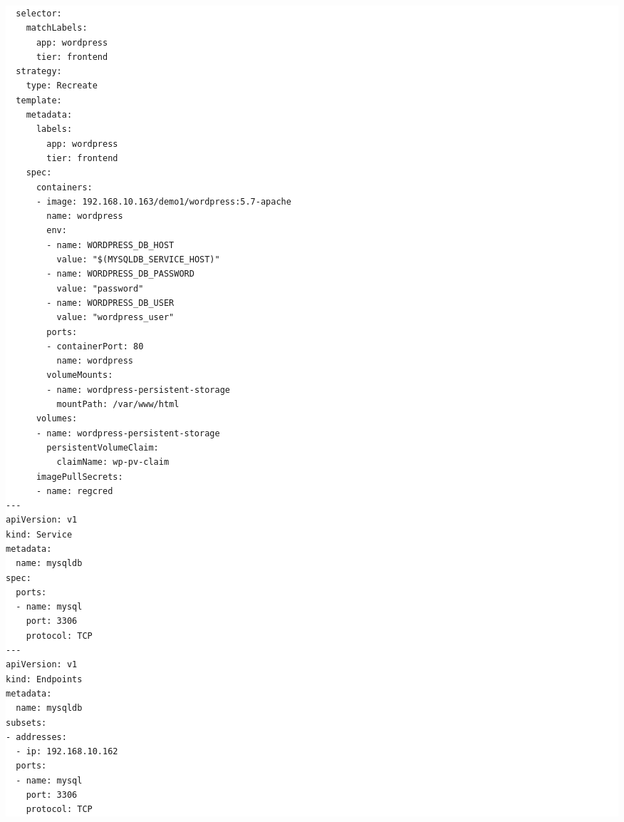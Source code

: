 ```
  selector:
    matchLabels:
      app: wordpress
      tier: frontend
  strategy:
    type: Recreate
  template:
    metadata:
      labels:
        app: wordpress
        tier: frontend
    spec:
      containers:
      - image: 192.168.10.163/demo1/wordpress:5.7-apache
        name: wordpress
        env:
        - name: WORDPRESS_DB_HOST
          value: "$(MYSQLDB_SERVICE_HOST)"
        - name: WORDPRESS_DB_PASSWORD
          value: "password"
        - name: WORDPRESS_DB_USER
          value: "wordpress_user"
        ports:
        - containerPort: 80
          name: wordpress
        volumeMounts:
        - name: wordpress-persistent-storage
          mountPath: /var/www/html
      volumes:
      - name: wordpress-persistent-storage
        persistentVolumeClaim:
          claimName: wp-pv-claim
      imagePullSecrets:
      - name: regcred
---
apiVersion: v1
kind: Service
metadata:
  name: mysqldb
spec:
  ports:
  - name: mysql
    port: 3306
    protocol: TCP
---
apiVersion: v1
kind: Endpoints
metadata:
  name: mysqldb
subsets:
- addresses:
  - ip: 192.168.10.162
  ports:
  - name: mysql
    port: 3306
    protocol: TCP
```

